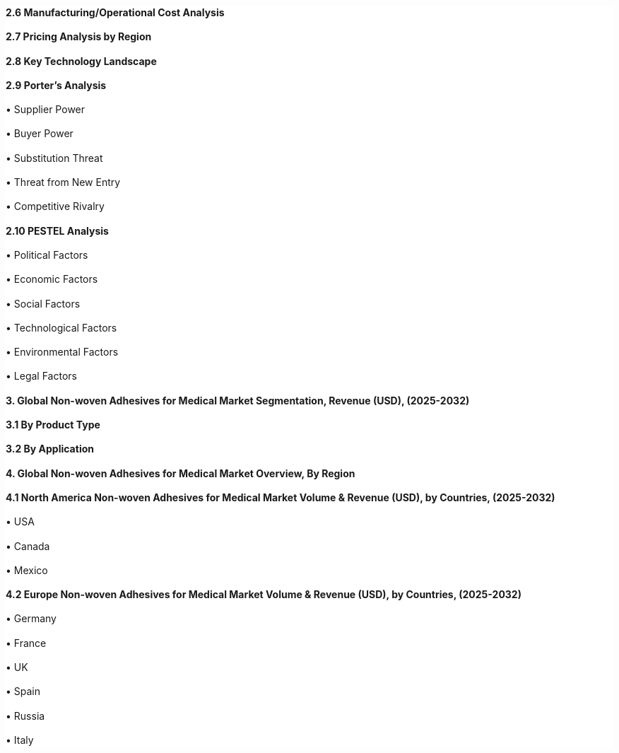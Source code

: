 <strong>2.6 Manufacturing/Operational Cost Analysis</strong>

<strong>2.7 Pricing Analysis by Region</strong>

<strong>2.8 Key Technology Landscape</strong>

<strong>2.9 Porter’s Analysis</strong>

• Supplier Power

• Buyer Power

• Substitution Threat

• Threat from New Entry

• Competitive Rivalry

<strong>2.10 PESTEL Analysis</strong>

• Political Factors

• Economic Factors

• Social Factors

• Technological Factors

• Environmental Factors

• Legal Factors

<strong>3. Global Non-woven Adhesives for Medical Market Segmentation, Revenue (USD), (2025-2032)</strong>

<strong>3.1 By Product Type</strong>

<strong>3.2 By Application</strong>

<strong>4. Global Non-woven Adhesives for Medical Market Overview, By Region</strong>

<strong>4.1 North America Non-woven Adhesives for Medical Market Volume &amp; Revenue (USD), by Countries, (2025-2032)</strong>

• USA

• Canada

• Mexico

<strong>4.2 Europe Non-woven Adhesives for Medical Market Volume &amp; Revenue (USD), by Countries, (2025-2032)</strong>

• Germany

• France

• UK

• Spain

• Russia

• Italy
